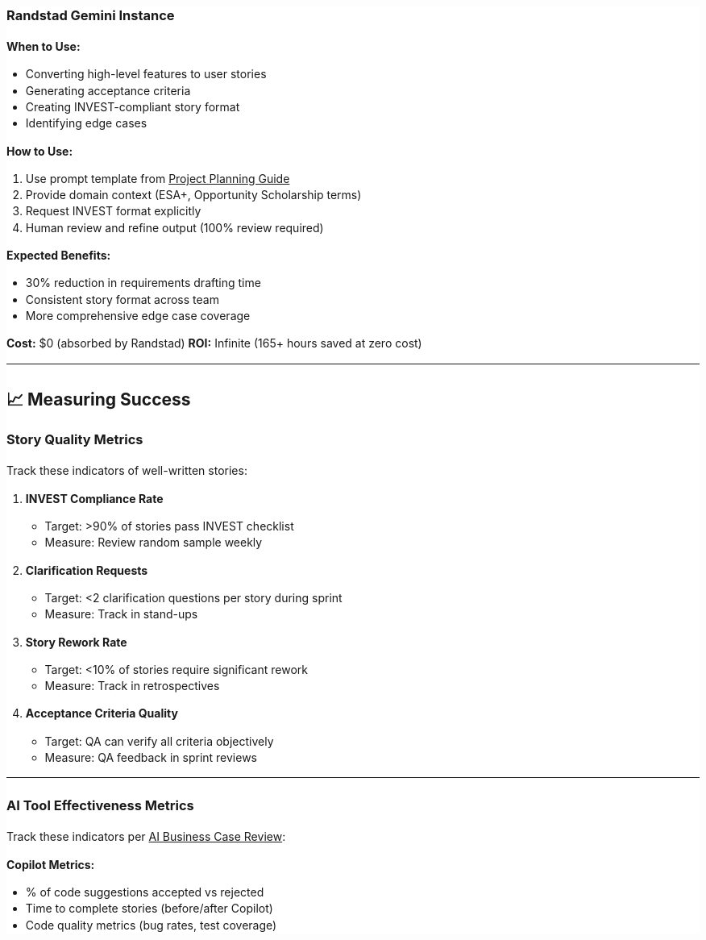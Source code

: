 ### Randstad Gemini Instance

**When to Use:**
- Converting high-level features to user stories
- Generating acceptance criteria
- Creating INVEST-compliant story format
- Identifying edge cases

**How to Use:**
1. Use prompt template from [Project Planning Guide](project-planning-guide.md)
2. Provide domain context (ESA+, Opportunity Scholarship terms)
3. Request INVEST format explicitly
4. Human review and refine output (100% review required)

**Expected Benefits:**
- 30% reduction in requirements drafting time
- Consistent story format across team
- More comprehensive edge case coverage

**Cost:** $0 (absorbed by Randstad)
**ROI:** Infinite (165+ hours saved at zero cost)

---

## 📈 Measuring Success

### Story Quality Metrics

Track these indicators of well-written stories:

1. **INVEST Compliance Rate**
   - Target: >90% of stories pass INVEST checklist
   - Measure: Review random sample weekly

2. **Clarification Requests**
   - Target: <2 clarification questions per story during sprint
   - Measure: Track in stand-ups

3. **Story Rework Rate**
   - Target: <10% of stories require significant rework
   - Measure: Track in retrospectives

4. **Acceptance Criteria Quality**
   - Target: QA can verify all criteria objectively
   - Measure: QA feedback in sprint reviews

---

### AI Tool Effectiveness Metrics

Track these indicators per [AI Business Case Review](ai-business-case-review.md):

**Copilot Metrics:**
- % of code suggestions accepted vs rejected
- Time to complete stories (before/after Copilot)
- Code quality metrics (bug rates, test coverage)
